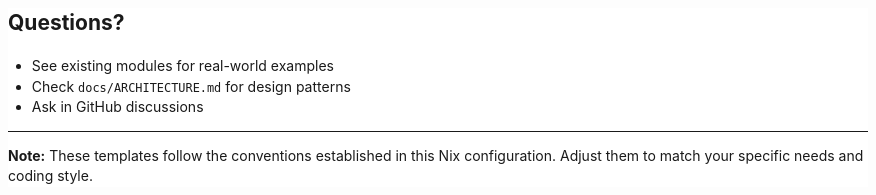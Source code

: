 ## Questions?

- See existing modules for real-world examples
- Check `docs/ARCHITECTURE.md` for design patterns
- Ask in GitHub discussions

---

**Note:** These templates follow the conventions established in this Nix configuration. Adjust them to match your specific needs and coding style.
